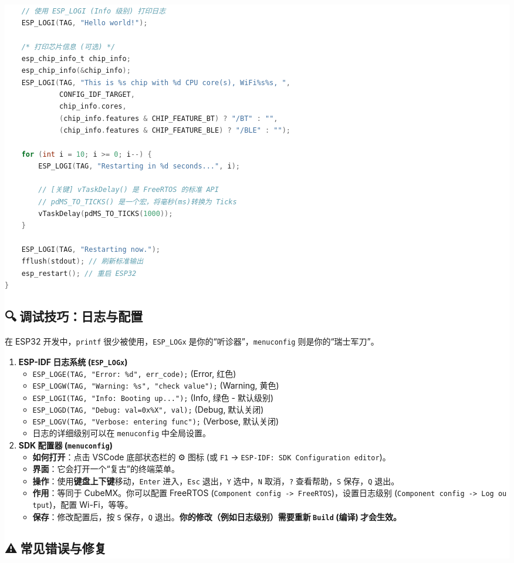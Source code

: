 ```c
    // 使用 ESP_LOGI (Info 级别) 打印日志
    ESP_LOGI(TAG, "Hello world!");

    /* 打印芯片信息 (可选) */
    esp_chip_info_t chip_info;
    esp_chip_info(&chip_info);
    ESP_LOGI(TAG, "This is %s chip with %d CPU core(s), WiFi%s%s, ",
             CONFIG_IDF_TARGET,
             chip_info.cores,
             (chip_info.features & CHIP_FEATURE_BT) ? "/BT" : "",
             (chip_info.features & CHIP_FEATURE_BLE) ? "/BLE" : "");

    for (int i = 10; i >= 0; i--) {
        ESP_LOGI(TAG, "Restarting in %d seconds...", i);
        
        // [关键] vTaskDelay() 是 FreeRTOS 的标准 API
        // pdMS_TO_TICKS() 是一个宏，将毫秒(ms)转换为 Ticks
        vTaskDelay(pdMS_TO_TICKS(1000));
    }
    
    ESP_LOGI(TAG, "Restarting now.");
    fflush(stdout); // 刷新标准输出
    esp_restart(); // 重启 ESP32
}
```



## 🔍 调试技巧：日志与配置



在 ESP32 开发中，`printf` 很少被使用，`ESP_LOGx` 是你的“听诊器”，`menuconfig` 则是你的“瑞士军刀”。

1. **ESP-IDF 日志系统 (`ESP_LOGx`)**
   - `ESP_LOGE(TAG, "Error: %d", err_code);` (Error, 红色)
   - `ESP_LOGW(TAG, "Warning: %s", "check value");` (Warning, 黄色)
   - `ESP_LOGI(TAG, "Info: Booting up...");` (Info, 绿色 - 默认级别)
   - `ESP_LOGD(TAG, "Debug: val=0x%X", val);` (Debug, 默认关闭)
   - `ESP_LOGV(TAG, "Verbose: entering func");` (Verbose, 默认关闭)
   - 日志的详细级别可以在 `menuconfig` 中全局设置。
2. **SDK 配置器 (`menuconfig`)**
   - **如何打开**：点击 VSCode 底部状态栏的 ⚙️ 图标 (或 `F1` -> `ESP-IDF: SDK Configuration editor`)。
   - **界面**：它会打开一个“复古”的终端菜单。
   - **操作**：使用**键盘上下键**移动，`Enter` 进入，`Esc` 退出，`Y` 选中，`N` 取消，`?` 查看帮助，`S` 保存，`Q` 退出。
   - **作用**：等同于 CubeMX。你可以配置 FreeRTOS (`Component config -> FreeRTOS`)，设置日志级别 (`Component config -> Log output`)，配置 Wi-Fi，等等。
   - **保存**：修改配置后，按 `S` 保存，`Q` 退出。**你的修改（例如日志级别）需要重新 `Build` (编译) 才会生效。**



## ⚠️ 常见错误与修复
